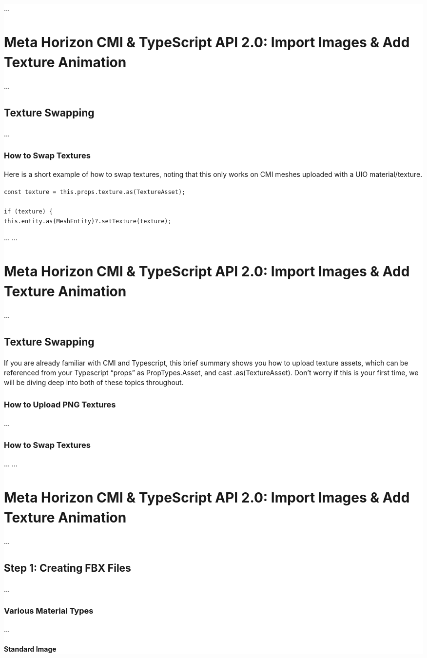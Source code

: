 ...
# Meta Horizon CMI & TypeScript API 2.0: Import Images & Add Texture Animation
...
## Texture Swapping
...
### How to Swap Textures

 Here is a short example of how to swap textures, noting that this only works on
CMI meshes uploaded with a UIO material/texture.  
```
const texture = this.props.texture.as(TextureAsset);

if (texture) {
this.entity.as(MeshEntity)?.setTexture(texture);
```
  
...
...
# Meta Horizon CMI & TypeScript API 2.0: Import Images & Add Texture Animation
...
## Texture Swapping

 If you are already familiar with CMI and Typescript, this brief summary shows
you how to upload texture assets, which can be referenced from your Typescript
“props” as PropTypes.Asset, and cast .as(TextureAsset). Don’t worry if this is your first time, we will be diving deep into both of
these topics throughout.  
### How to Upload PNG Textures
...
### How to Swap Textures
...
...
# Meta Horizon CMI & TypeScript API 2.0: Import Images & Add Texture Animation
...
## Step 1: Creating FBX Files
...
### Various Material Types
...
#### Standard Image
